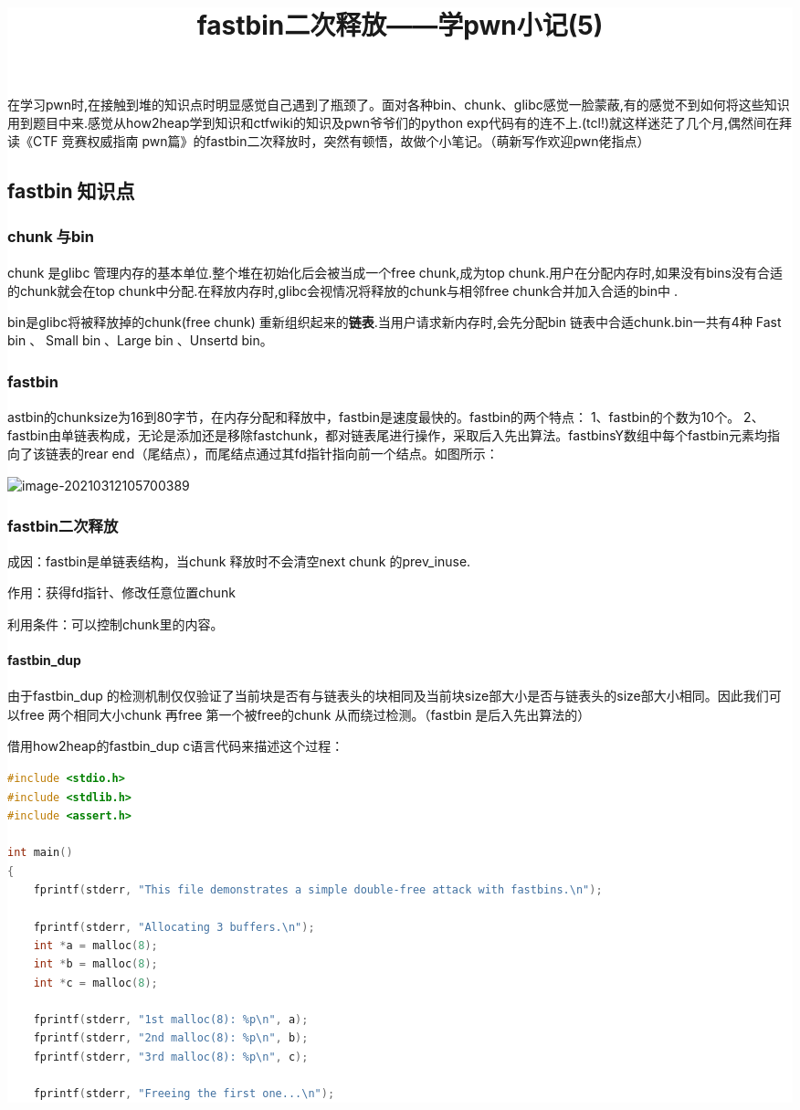 ﻿---
title:   fastbin二次释放——学pwn小记(5)
categories: [CTF]
tags: [pwn]

---


在学习pwn时,在接触到堆的知识点时明显感觉自己遇到了瓶颈了。面对各种bin、chunk、glibc感觉一脸蒙蔽,有的感觉不到如何将这些知识用到题目中来.感觉从how2heap学到知识和ctfwiki的知识及pwn爷爷们的python exp代码有的连不上.(tcl!)就这样迷茫了几个月,偶然间在拜读《CTF 竞赛权威指南 pwn篇》的fastbin二次释放时，突然有顿悟，故做个小笔记。（萌新写作欢迎pwn佬指点）




##  fastbin 知识点

### chunk 与bin 

chunk 是glibc 管理内存的基本单位.整个堆在初始化后会被当成一个free chunk,成为top chunk.用户在分配内存时,如果没有bins没有合适的chunk就会在top chunk中分配.在释放内存时,glibc会视情况将释放的chunk与相邻free chunk合并加入合适的bin中 .

bin是glibc将被释放掉的chunk(free chunk) 重新组织起来的**链表**.当用户请求新内存时,会先分配bin 链表中合适chunk.bin一共有4种 Fast bin 、 Small bin 、Large bin 、Unsertd bin。

### fastbin 

astbin的chunksize为16到80字节，在内存分配和释放中，fastbin是速度最快的。fastbin的两个特点：
1、fastbin的个数为10个。
2、fastbin由单链表构成，无论是添加还是移除fastchunk，都对链表尾进行操作，采取后入先出算法。fastbinsY数组中每个fastbin元素均指向了该链表的rear end（尾结点），而尾结点通过其fd指针指向前一个结点。如图所示：

![image-20210312105700389](image-20210312105700389.png)

### fastbin二次释放

成因：fastbin是单链表结构，当chunk 释放时不会清空next chunk 的prev_inuse.

作用：获得fd指针、修改任意位置chunk

利用条件：可以控制chunk里的内容。



#### fastbin_dup

由于fastbin_dup 的检测机制仅仅验证了当前块是否有与链表头的块相同及当前块size部大小是否与链表头的size部大小相同。因此我们可以free 两个相同大小chunk 再free 第一个被free的chunk 从而绕过检测。（fastbin 是后入先出算法的）

借用how2heap的fastbin_dup c语言代码来描述这个过程：

```c
#include <stdio.h>
#include <stdlib.h>
#include <assert.h>

int main()
{
	fprintf(stderr, "This file demonstrates a simple double-free attack with fastbins.\n");

	fprintf(stderr, "Allocating 3 buffers.\n");
	int *a = malloc(8);
	int *b = malloc(8);
	int *c = malloc(8);

	fprintf(stderr, "1st malloc(8): %p\n", a);
	fprintf(stderr, "2nd malloc(8): %p\n", b);
	fprintf(stderr, "3rd malloc(8): %p\n", c);

	fprintf(stderr, "Freeing the first one...\n");
```